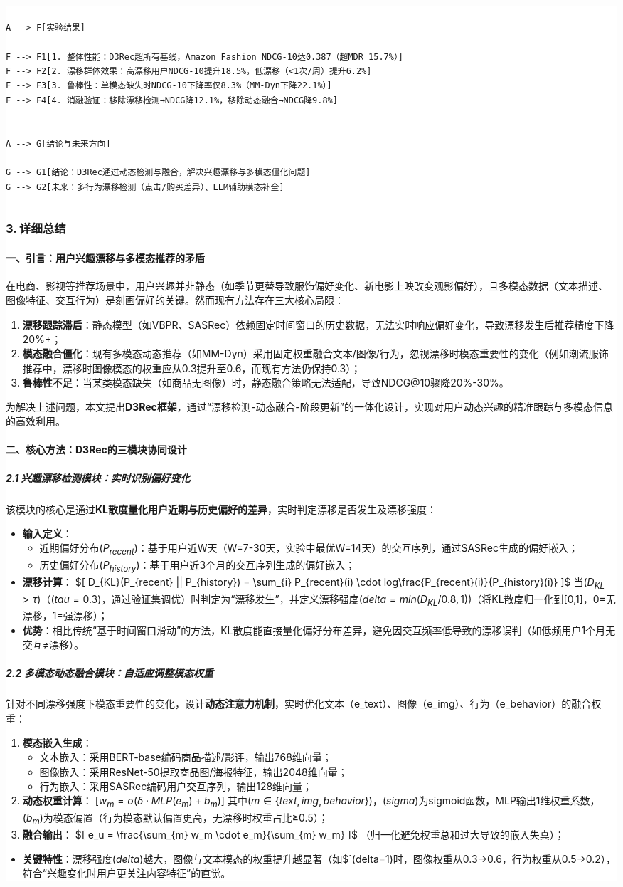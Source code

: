 ```mermaid

A --> F[实验结果]

F --> F1[1. 整体性能：D3Rec超所有基线，Amazon Fashion NDCG-10达0.387（超MDR 15.7%）]
F --> F2[2. 漂移群体效果：高漂移用户NDCG-10提升18.5%，低漂移（<1次/周）提升6.2%]
F --> F3[3. 鲁棒性：单模态缺失时NDCG-10下降率仅8.3%（MM-Dyn下降22.1%）]
F --> F4[4. 消融验证：移除漂移检测→NDCG降12.1%，移除动态融合→NDCG降9.8%]


A --> G[结论与未来方向]

G --> G1[结论：D3Rec通过动态检测与融合，解决兴趣漂移与多模态僵化问题]
G --> G2[未来：多行为漂移检测（点击/购买差异）、LLM辅助模态补全]
```


---

### 3. 详细总结
#### 一、引言：用户兴趣漂移与多模态推荐的矛盾
在电商、影视等推荐场景中，用户兴趣并非静态（如季节更替导致服饰偏好变化、新电影上映改变观影偏好），且多模态数据（文本描述、图像特征、交互行为）是刻画偏好的关键。然而现有方法存在三大核心局限：
1. **漂移跟踪滞后**：静态模型（如VBPR、SASRec）依赖固定时间窗口的历史数据，无法实时响应偏好变化，导致漂移发生后推荐精度下降20%+；
2. **模态融合僵化**：现有多模态动态推荐（如MM-Dyn）采用固定权重融合文本/图像/行为，忽视漂移时模态重要性的变化（例如潮流服饰推荐中，漂移时图像模态的权重应从0.3提升至0.6，而现有方法仍保持0.3）；
3. **鲁棒性不足**：当某类模态缺失（如商品无图像）时，静态融合策略无法适配，导致NDCG@10骤降20%-30%。

为解决上述问题，本文提出**D3Rec框架**，通过“漂移检测-动态融合-阶段更新”的一体化设计，实现对用户动态兴趣的精准跟踪与多模态信息的高效利用。


#### 二、核心方法：D3Rec的三模块协同设计
##### 2.1 兴趣漂移检测模块：实时识别偏好变化
该模块的核心是通过**KL散度量化用户近期与历史偏好的差异**，实时判定漂移是否发生及漂移强度：
- **输入定义**：
   - 近期偏好分布$`(P_{recent})`$：基于用户近W天（W=7-30天，实验中最优W=14天）的交互序列，通过SASRec生成的偏好嵌入；
   - 历史偏好分布$`(P_{history})`$：基于用户近3个月的交互序列生成的偏好嵌入；
- **漂移计算**：
  $`[
  D_{KL}(P_{recent} || P_{history}) = \sum_{i} P_{recent}(i) \cdot log\frac{P_{recent}(i)}{P_{history}(i)}
  ]`$
  当$`(D_{KL} > \tau)`$（$`(tau=0.3)`$，通过验证集调优）时判定为“漂移发生”，并定义漂移强度$`(delta = min(D_{KL}/0.8, 1))`$（将KL散度归一化到[0,1]，0=无漂移，1=强漂移）；
- **优势**：相比传统“基于时间窗口滑动”的方法，KL散度能直接量化偏好分布差异，避免因交互频率低导致的漂移误判（如低频用户1个月无交互≠漂移）。

##### 2.2 多模态动态融合模块：自适应调整模态权重
针对不同漂移强度下模态重要性的变化，设计**动态注意力机制**，实时优化文本（e_text）、图像（e_img）、行为（e_behavior）的融合权重：
1. **模态嵌入生成**：
   - 文本嵌入：采用BERT-base编码商品描述/影评，输出768维向量；
   - 图像嵌入：采用ResNet-50提取商品图/海报特征，输出2048维向量；
   - 行为嵌入：采用SASRec编码用户交互序列，输出128维向量；
2. **动态权重计算**：
   $`[
   w_m = \sigma\left(\delta \cdot MLP(e_m) + b_m\right)
   ]`$
   其中$`(m \in \{text, img, behavior\})`$，$`(sigma)`$为sigmoid函数，MLP输出1维权重系数，$`(b_m)`$为模态偏置（行为模态默认偏置更高，无漂移时权重占比≥0.5）；
3. **融合输出**：
   $`[
   e_u = \frac{\sum_{m} w_m \cdot e_m}{\sum_{m} w_m}
   ]`$
   （归一化避免权重总和过大导致的嵌入失真）；
- **关键特性**：漂移强度$`(delta)`$越大，图像与文本模态的权重提升越显著（如$`(delta=1\)时，图像权重从0.3→0.6，行为权重从0.5→0.2），符合“兴趣变化时用户更关注内容特征”的直觉。
